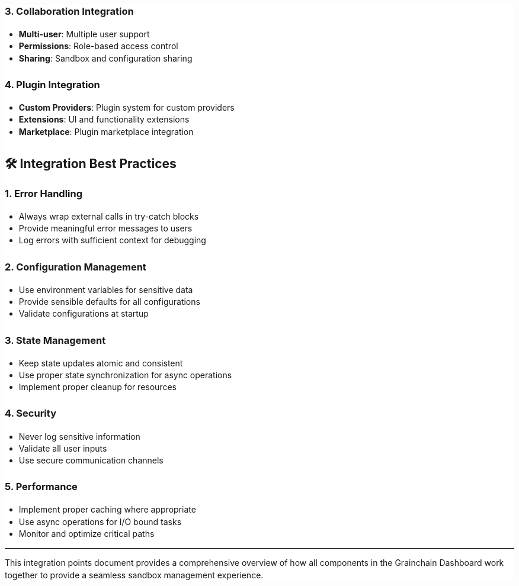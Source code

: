 ### 3. **Collaboration Integration**
- **Multi-user**: Multiple user support
- **Permissions**: Role-based access control
- **Sharing**: Sandbox and configuration sharing

### 4. **Plugin Integration**
- **Custom Providers**: Plugin system for custom providers
- **Extensions**: UI and functionality extensions
- **Marketplace**: Plugin marketplace integration

## 🛠️ Integration Best Practices

### 1. **Error Handling**
- Always wrap external calls in try-catch blocks
- Provide meaningful error messages to users
- Log errors with sufficient context for debugging

### 2. **Configuration Management**
- Use environment variables for sensitive data
- Provide sensible defaults for all configurations
- Validate configurations at startup

### 3. **State Management**
- Keep state updates atomic and consistent
- Use proper state synchronization for async operations
- Implement proper cleanup for resources

### 4. **Security**
- Never log sensitive information
- Validate all user inputs
- Use secure communication channels

### 5. **Performance**
- Implement proper caching where appropriate
- Use async operations for I/O bound tasks
- Monitor and optimize critical paths

---

This integration points document provides a comprehensive overview of how all components in the Grainchain Dashboard work together to provide a seamless sandbox management experience.

